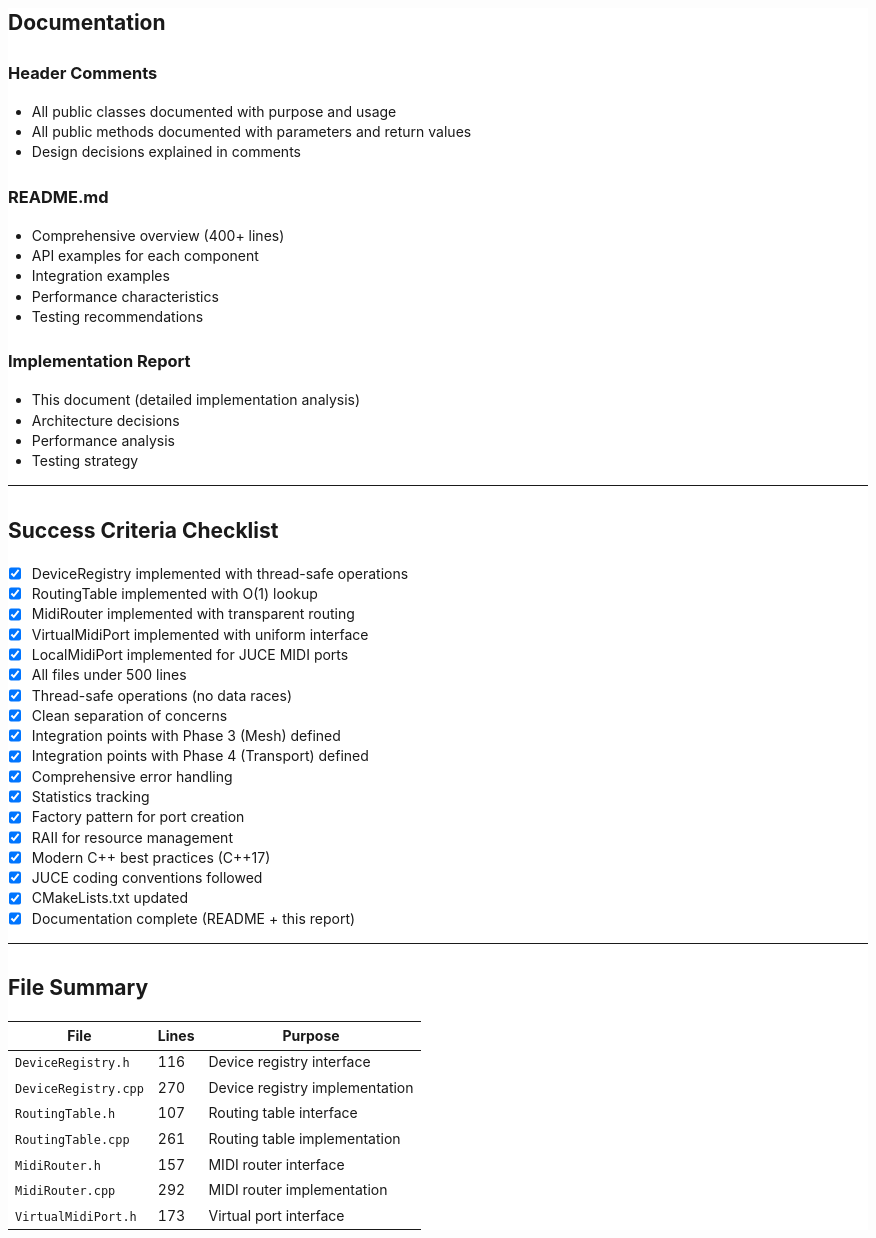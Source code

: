 
## Documentation

### Header Comments
- All public classes documented with purpose and usage
- All public methods documented with parameters and return values
- Design decisions explained in comments

### README.md
- Comprehensive overview (400+ lines)
- API examples for each component
- Integration examples
- Performance characteristics
- Testing recommendations

### Implementation Report
- This document (detailed implementation analysis)
- Architecture decisions
- Performance analysis
- Testing strategy

---

## Success Criteria Checklist

- [x] DeviceRegistry implemented with thread-safe operations
- [x] RoutingTable implemented with O(1) lookup
- [x] MidiRouter implemented with transparent routing
- [x] VirtualMidiPort implemented with uniform interface
- [x] LocalMidiPort implemented for JUCE MIDI ports
- [x] All files under 500 lines
- [x] Thread-safe operations (no data races)
- [x] Clean separation of concerns
- [x] Integration points with Phase 3 (Mesh) defined
- [x] Integration points with Phase 4 (Transport) defined
- [x] Comprehensive error handling
- [x] Statistics tracking
- [x] Factory pattern for port creation
- [x] RAII for resource management
- [x] Modern C++ best practices (C++17)
- [x] JUCE coding conventions followed
- [x] CMakeLists.txt updated
- [x] Documentation complete (README + this report)

---

## File Summary

| File | Lines | Purpose |
|------|-------|---------|
| `DeviceRegistry.h` | 116 | Device registry interface |
| `DeviceRegistry.cpp` | 270 | Device registry implementation |
| `RoutingTable.h` | 107 | Routing table interface |
| `RoutingTable.cpp` | 261 | Routing table implementation |
| `MidiRouter.h` | 157 | MIDI router interface |
| `MidiRouter.cpp` | 292 | MIDI router implementation |
| `VirtualMidiPort.h` | 173 | Virtual port interface |